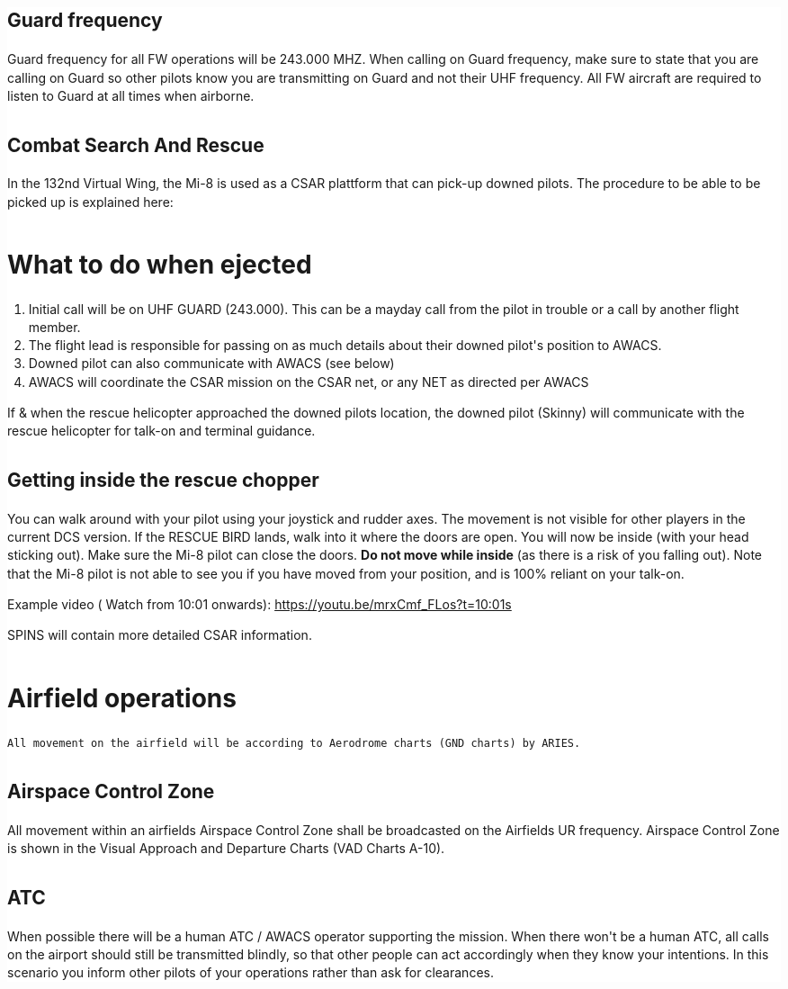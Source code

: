 ## Guard frequency
Guard frequency for all FW operations will be 243.000 MHZ. When calling on Guard frequency, make sure to state that you are calling on Guard so other pilots know you are transmitting on Guard and not their UHF frequency. All FW aircraft are required to listen to Guard at all times when airborne. 

## Combat Search And Rescue
In the 132nd Virtual Wing, the Mi-8 is used as a CSAR plattform that can pick-up downed pilots.
The procedure to be able to be picked up is explained here:

# What to do when ejected
 1. Initial call will be on UHF GUARD (243.000). This can be a mayday call from the pilot in trouble or a call by another flight member.
 2. The flight lead is responsible for passing on as much details about their downed pilot's position to AWACS.
 3. Downed pilot can also communicate with AWACS (see below)
 4. AWACS will coordinate the CSAR mission on the CSAR net, or any NET as directed per AWACS

If & when the rescue helicopter approached the downed pilots location, the downed pilot (Skinny) will communicate with the rescue helicopter for talk-on and terminal guidance.

## Getting inside the rescue chopper

You can walk around with your pilot using your joystick and rudder axes. The movement is not visible for other players in the current DCS version. If the RESCUE BIRD lands, walk into it where the doors are open. You will now be inside (with your head sticking out). Make sure the Mi-8 pilot can close the doors. **Do not move while inside** (as there is a risk of you falling out). Note that the Mi-8 pilot is not able to see you if you have moved from your position, and is 100% reliant on your talk-on.

Example video ( Watch from 10:01 onwards): https://youtu.be/mrxCmf_FLos?t=10:01s

SPINS will contain more detailed CSAR information.

# Airfield operations

`All movement on the airfield will be according to Aerodrome charts (GND charts) by ARIES.`


## Airspace Control Zone
All movement within an airfields Airspace Control Zone shall be broadcasted on the Airfields UR frequency. Airspace Control Zone is shown in the Visual Approach and Departure Charts (VAD Charts A-10).

## ATC
When possible there will be a human ATC / AWACS operator supporting the mission. When there won't be a human ATC, all calls on the airport should still be transmitted blindly, so that other people can act accordingly when they know your intentions. In this scenario you inform other pilots of your operations rather than ask for clearances.
